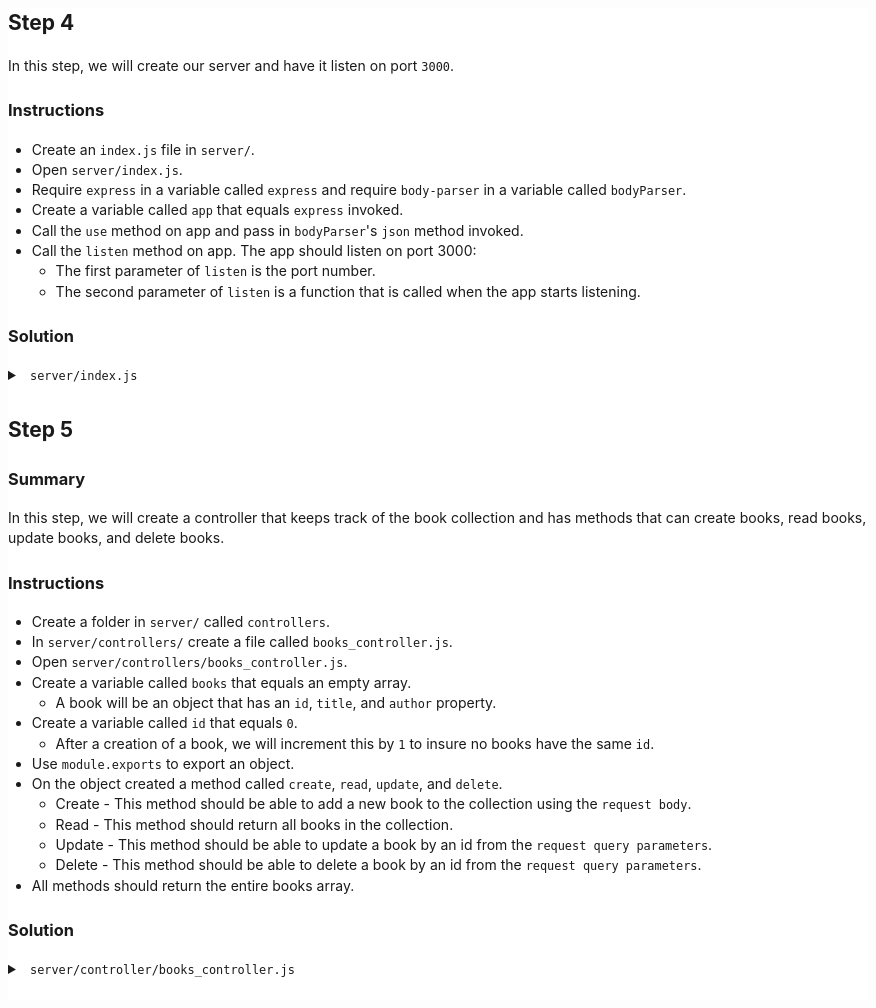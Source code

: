 ## Step 4

In this step, we will create our server and have it listen on port `3000`.

### Instructions

* Create an `index.js` file in `server/`.
* Open `server/index.js`.
* Require `express` in a variable called `express` and require `body-parser` in a variable called `bodyParser`.
* Create a variable called `app` that equals `express` invoked.
* Call the `use` method on app and pass in `bodyParser`'s `json` method invoked.
* Call the `listen` method on app. The app should listen on port 3000:
  * The first parameter of `listen` is the port number.
  * The second parameter of `listen` is a function that is called when the app starts listening.

### Solution

<details><summary> <code> server/index.js </code> </summary></details>

## Step 5

### Summary

In this step, we will create a controller that keeps track of the book collection and has methods that can create books, read books, update books, and delete books.

### Instructions

* Create a folder in `server/` called `controllers`.
* In `server/controllers/` create a file called `books_controller.js`.
* Open `server/controllers/books_controller.js`.
* Create a variable called `books` that equals an empty array.
  * A book will be an object that has an `id`, `title`, and `author` property.
* Create a variable called `id` that equals `0`.
  * After a creation of a book, we will increment this by `1` to insure no books have the same `id`.
* Use `module.exports` to export an object.
* On the object created a method called `create`, `read`, `update`, and `delete`.
  * Create - This method should be able to add a new book to the collection using the `request body`.
  * Read - This method should return all books in the collection.
  * Update - This method should be able to update a book by an id from the `request query parameters`.
  * Delete - This method should be able to delete a book by an id from the `request query parameters`.
* All methods should return the entire books array.

### Solution

<details><summary> <code> server/controller/books_controller.js </code> </summary></details>

<br />
